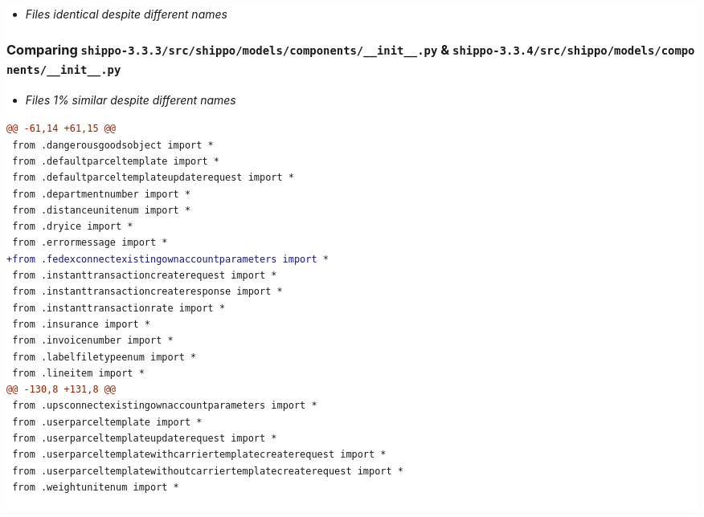  * *Files identical despite different names*

### Comparing `shippo-3.3.3/src/shippo/models/components/__init__.py` & `shippo-3.3.4/src/shippo/models/components/__init__.py`

 * *Files 1% similar despite different names*

```diff
@@ -61,14 +61,15 @@
 from .dangerousgoodsobject import *
 from .defaultparceltemplate import *
 from .defaultparceltemplateupdaterequest import *
 from .departmentnumber import *
 from .distanceunitenum import *
 from .dryice import *
 from .errormessage import *
+from .fedexconnectexistingownaccountparameters import *
 from .instanttransactioncreaterequest import *
 from .instanttransactioncreateresponse import *
 from .instanttransactionrate import *
 from .insurance import *
 from .invoicenumber import *
 from .labelfiletypeenum import *
 from .lineitem import *
@@ -130,8 +131,8 @@
 from .upsconnectexistingownaccountparameters import *
 from .userparceltemplate import *
 from .userparceltemplateupdaterequest import *
 from .userparceltemplatewithcarriertemplatecreaterequest import *
 from .userparceltemplatewithoutcarriertemplatecreaterequest import *
 from .weightunitenum import *
 
```